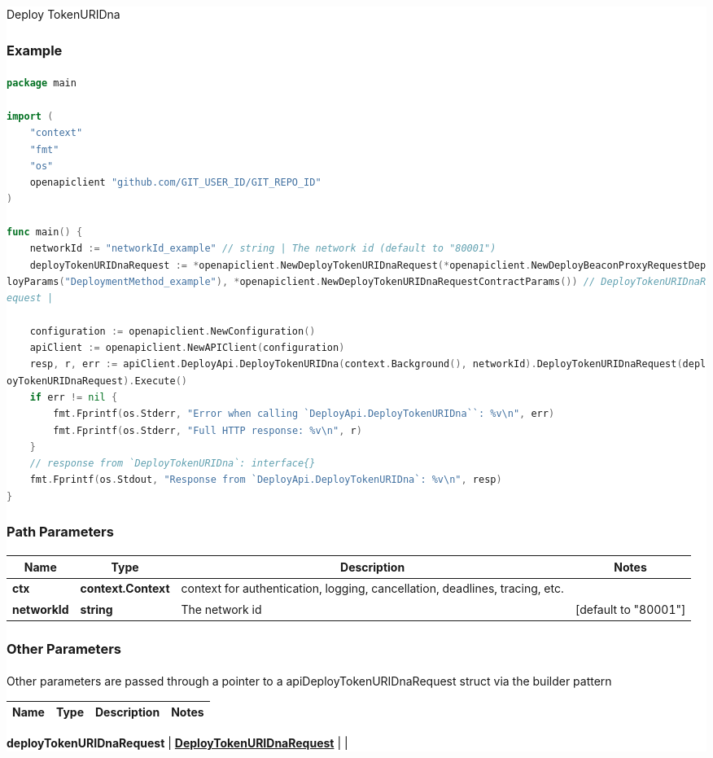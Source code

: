 Deploy TokenURIDna



### Example

```go
package main

import (
    "context"
    "fmt"
    "os"
    openapiclient "github.com/GIT_USER_ID/GIT_REPO_ID"
)

func main() {
    networkId := "networkId_example" // string | The network id (default to "80001")
    deployTokenURIDnaRequest := *openapiclient.NewDeployTokenURIDnaRequest(*openapiclient.NewDeployBeaconProxyRequestDeployParams("DeploymentMethod_example"), *openapiclient.NewDeployTokenURIDnaRequestContractParams()) // DeployTokenURIDnaRequest | 

    configuration := openapiclient.NewConfiguration()
    apiClient := openapiclient.NewAPIClient(configuration)
    resp, r, err := apiClient.DeployApi.DeployTokenURIDna(context.Background(), networkId).DeployTokenURIDnaRequest(deployTokenURIDnaRequest).Execute()
    if err != nil {
        fmt.Fprintf(os.Stderr, "Error when calling `DeployApi.DeployTokenURIDna``: %v\n", err)
        fmt.Fprintf(os.Stderr, "Full HTTP response: %v\n", r)
    }
    // response from `DeployTokenURIDna`: interface{}
    fmt.Fprintf(os.Stdout, "Response from `DeployApi.DeployTokenURIDna`: %v\n", resp)
}
```

### Path Parameters


Name | Type | Description  | Notes
------------- | ------------- | ------------- | -------------
**ctx** | **context.Context** | context for authentication, logging, cancellation, deadlines, tracing, etc.
**networkId** | **string** | The network id | [default to &quot;80001&quot;]

### Other Parameters

Other parameters are passed through a pointer to a apiDeployTokenURIDnaRequest struct via the builder pattern


Name | Type | Description  | Notes
------------- | ------------- | ------------- | -------------

 **deployTokenURIDnaRequest** | [**DeployTokenURIDnaRequest**](DeployTokenURIDnaRequest.md) |  | 
